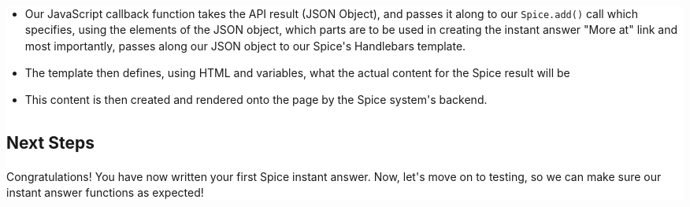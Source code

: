 - Our JavaScript callback function takes the API result (JSON Object), and passes it along to our `Spice.add()` call which specifies, using the elements of the JSON object, which parts are to be used in creating the instant answer "More at" link and most importantly, passes along our JSON object to our Spice's Handlebars template.

- The template then defines, using HTML and variables, what the actual content for the Spice result will be

- This content is then created and rendered onto the page by the Spice system's backend.

## Next Steps

Congratulations! You have now written your first Spice instant answer. Now, let's move on to testing, so we can make sure our instant answer functions as expected!

